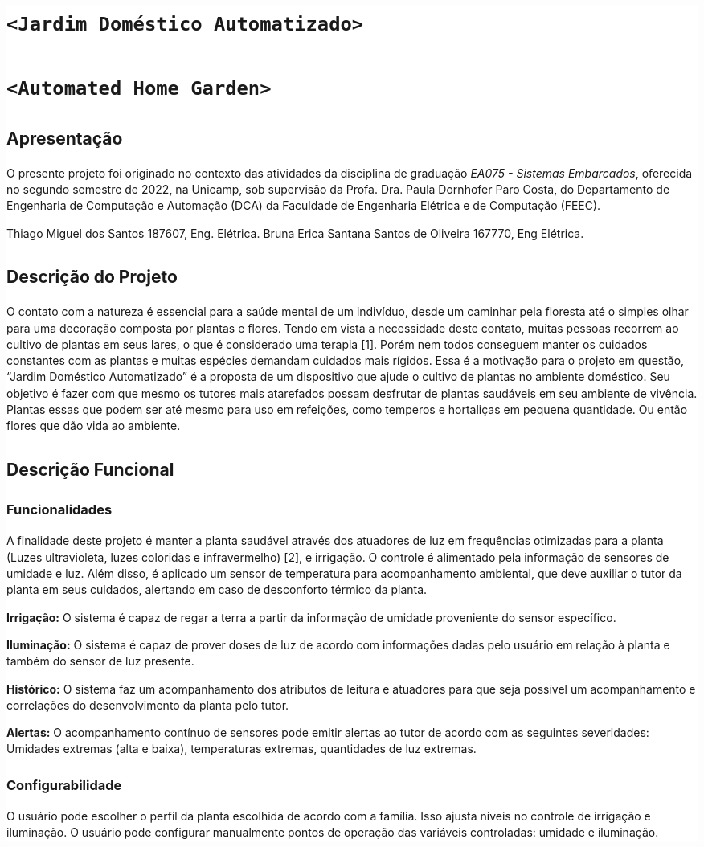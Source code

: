 # `<Jardim Doméstico Automatizado>`

# `<Automated Home Garden>`

## Apresentação

O presente projeto foi originado no contexto das atividades da disciplina de graduação _EA075 - Sistemas Embarcados_, oferecida no segundo semestre de 2022, na Unicamp, sob supervisão da Profa. Dra. Paula Dornhofer Paro Costa, do Departamento de Engenharia de Computação e Automação (DCA) da Faculdade de Engenharia Elétrica e de Computação (FEEC).

Thiago Miguel dos Santos 187607, Eng. Elétrica.
Bruna Erica Santana Santos de Oliveira 167770, Eng Elétrica.

## Descrição do Projeto

O contato com a natureza é essencial para a saúde mental de um indivíduo, desde um caminhar pela floresta até o simples olhar para uma decoração composta por plantas e flores. Tendo em vista a necessidade deste contato, muitas pessoas recorrem ao cultivo de plantas em seus lares, o que é considerado uma terapia [1]. Porém nem todos conseguem manter os cuidados constantes com as plantas e muitas espécies demandam cuidados mais rígidos. Essa é a motivação para o projeto em questão, “Jardim Doméstico Automatizado” é a proposta de um dispositivo que ajude o cultivo de plantas no ambiente doméstico. Seu objetivo é fazer com que mesmo os tutores mais atarefados possam desfrutar de plantas saudáveis em seu ambiente de vivência. Plantas essas que podem ser até mesmo para uso em refeições, como temperos e hortaliças em pequena quantidade. Ou então flores que dão vida ao ambiente.

## Descrição Funcional

### Funcionalidades

A finalidade deste projeto é manter a planta saudável através dos atuadores de luz em frequências otimizadas para a planta (Luzes ultravioleta, luzes coloridas e infravermelho) [2], e irrigação. O controle é alimentado pela informação de sensores de umidade e luz. Além disso, é aplicado um sensor de temperatura para acompanhamento ambiental, que deve auxiliar o tutor da planta em seus cuidados, alertando em caso de desconforto térmico da planta.
  
 
__Irrigação:__ O sistema é capaz de regar a terra a partir da informação de umidade proveniente do sensor específico.

__Iluminação:__ O sistema é capaz de prover doses de luz de acordo com informações dadas pelo usuário em relação à planta e também do sensor de luz presente.

__Histórico:__ O sistema faz um acompanhamento dos atributos de leitura e atuadores para que seja possível um acompanhamento e correlações do desenvolvimento da planta pelo tutor.

__Alertas:__ O acompanhamento contínuo de sensores pode emitir alertas ao tutor de acordo com as seguintes severidades: Umidades extremas (alta e baixa), temperaturas extremas, quantidades de luz extremas.

### Configurabilidade
O usuário pode escolher o perfil da planta escolhida de acordo com a família. Isso ajusta níveis no controle de irrigação e iluminação.
O usuário pode configurar manualmente pontos de operação das variáveis controladas: umidade e iluminação.
